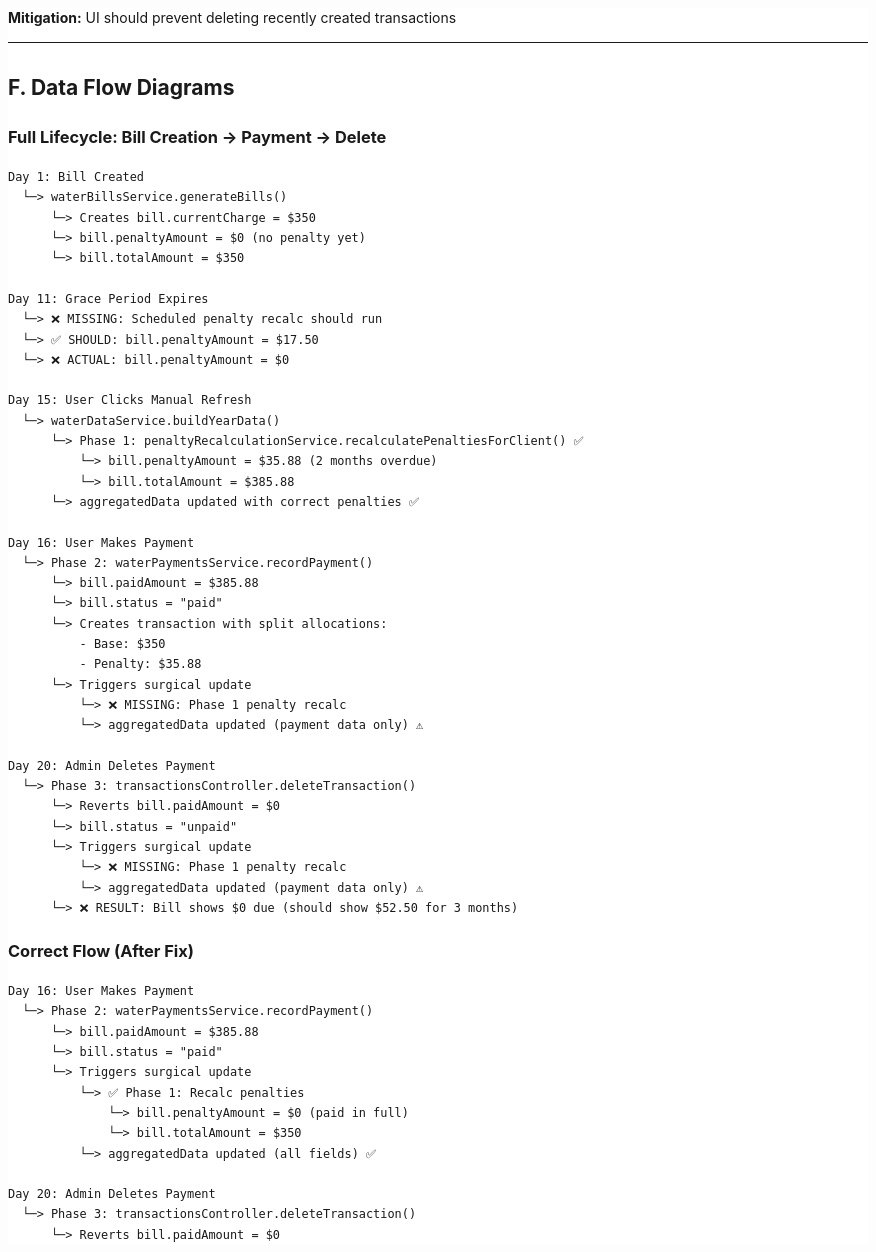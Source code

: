 **Mitigation:** UI should prevent deleting recently created transactions

---

## F. Data Flow Diagrams

### Full Lifecycle: Bill Creation → Payment → Delete

```
Day 1: Bill Created
  └─> waterBillsService.generateBills()
      └─> Creates bill.currentCharge = $350
      └─> bill.penaltyAmount = $0 (no penalty yet)
      └─> bill.totalAmount = $350

Day 11: Grace Period Expires
  └─> ❌ MISSING: Scheduled penalty recalc should run
  └─> ✅ SHOULD: bill.penaltyAmount = $17.50
  └─> ❌ ACTUAL: bill.penaltyAmount = $0

Day 15: User Clicks Manual Refresh
  └─> waterDataService.buildYearData()
      └─> Phase 1: penaltyRecalculationService.recalculatePenaltiesForClient() ✅
          └─> bill.penaltyAmount = $35.88 (2 months overdue)
          └─> bill.totalAmount = $385.88
      └─> aggregatedData updated with correct penalties ✅

Day 16: User Makes Payment
  └─> Phase 2: waterPaymentsService.recordPayment()
      └─> bill.paidAmount = $385.88
      └─> bill.status = "paid"
      └─> Creates transaction with split allocations:
          - Base: $350
          - Penalty: $35.88
      └─> Triggers surgical update
          └─> ❌ MISSING: Phase 1 penalty recalc
          └─> aggregatedData updated (payment data only) ⚠️

Day 20: Admin Deletes Payment
  └─> Phase 3: transactionsController.deleteTransaction()
      └─> Reverts bill.paidAmount = $0
      └─> bill.status = "unpaid"
      └─> Triggers surgical update
          └─> ❌ MISSING: Phase 1 penalty recalc
          └─> aggregatedData updated (payment data only) ⚠️
      └─> ❌ RESULT: Bill shows $0 due (should show $52.50 for 3 months)
```

### Correct Flow (After Fix)

```
Day 16: User Makes Payment
  └─> Phase 2: waterPaymentsService.recordPayment()
      └─> bill.paidAmount = $385.88
      └─> bill.status = "paid"
      └─> Triggers surgical update
          └─> ✅ Phase 1: Recalc penalties
              └─> bill.penaltyAmount = $0 (paid in full)
              └─> bill.totalAmount = $350
          └─> aggregatedData updated (all fields) ✅

Day 20: Admin Deletes Payment
  └─> Phase 3: transactionsController.deleteTransaction()
      └─> Reverts bill.paidAmount = $0
```